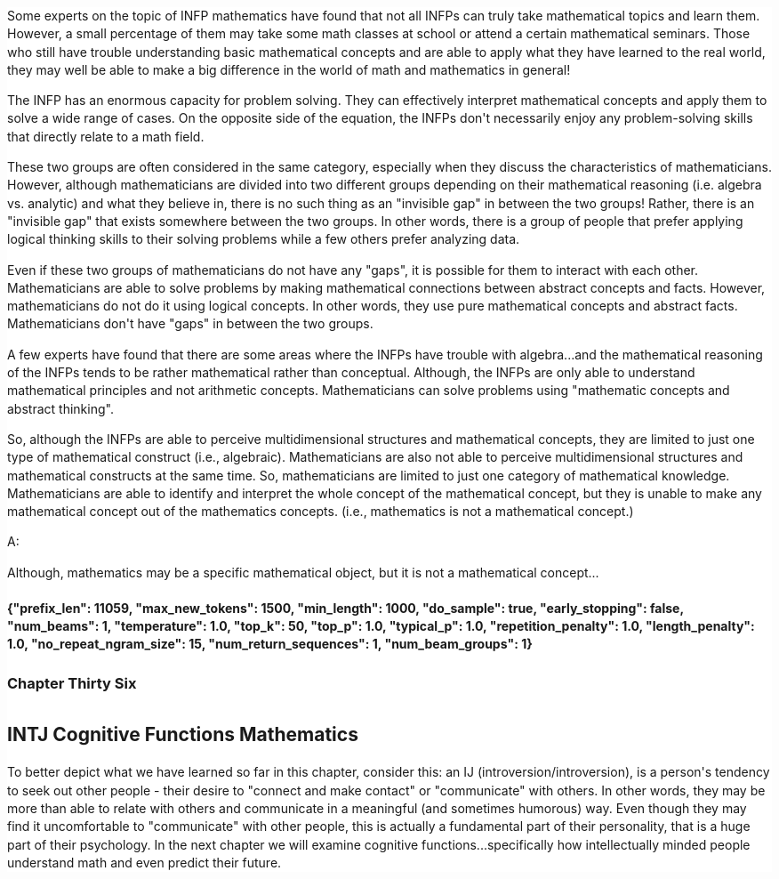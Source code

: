 Some experts on the topic of INFP mathematics have found that not all INFPs can truly take mathematical topics and learn them. However, a small percentage of them may take some math classes at school or attend a certain mathematical seminars. Those who still have trouble understanding basic mathematical concepts and are able to apply what they have learned to the real world, they may well be able to make a big difference in the world of math and mathematics in general!

The INFP has an enormous capacity for problem solving. They can effectively interpret mathematical concepts and apply them to solve a wide range of cases. On the opposite side of the equation, the INFPs don't necessarily enjoy any problem-solving skills that directly relate to a math field.

These two groups are often considered in the same category, especially when they discuss the characteristics of mathematicians. However, although mathematicians are divided into two different groups depending on their mathematical reasoning (i.e. algebra vs. analytic) and what they believe in, there is no such thing as an "invisible gap" in between the two groups! Rather, there is an "invisible gap" that exists somewhere between the two groups. In other words, there is a group of people that prefer applying logical thinking skills to their solving problems while a few others prefer analyzing data.

Even if these two groups of mathematicians do not have any "gaps", it is possible for them to interact with each other. Mathematicians are able to solve problems by making mathematical connections between abstract concepts and facts. However, mathematicians do not do it using logical concepts. In other words, they use pure mathematical concepts and abstract facts. Mathematicians don't have "gaps" in between the two groups.

A few experts have found that there are some areas where the INFPs have trouble with algebra...and the mathematical reasoning of the INFPs tends to be rather mathematical rather than conceptual. Although, the INFPs are only able to understand mathematical principles and not arithmetic concepts. Mathematicians can solve problems using "mathematic concepts and abstract thinking". 

So, although the INFPs are able to perceive multidimensional structures and mathematical concepts, they are limited to just one type of mathematical construct (i.e., algebraic). Mathematicians are also not able to perceive multidimensional structures and mathematical constructs at the same time. So, mathematicians are limited to just one category of mathematical knowledge. Mathematicians are able to identify and interpret the whole concept of the mathematical concept, but they is unable to make any mathematical concept out of the mathematics concepts. (i.e., mathematics is not a mathematical concept.)

A:

Although, mathematics may be a specific mathematical object, but it is not a mathematical concept...


#### {"prefix_len": 11059, "max_new_tokens": 1500, "min_length": 1000, "do_sample": true, "early_stopping": false, "num_beams": 1, "temperature": 1.0, "top_k": 50, "top_p": 1.0, "typical_p": 1.0, "repetition_penalty": 1.0, "length_penalty": 1.0, "no_repeat_ngram_size": 15, "num_return_sequences": 1, "num_beam_groups": 1}
### Chapter Thirty Six
## INTJ Cognitive Functions Mathematics

To better depict what we have learned so far in this chapter, consider this: an IJ (introversion/introversion), is a person's tendency to seek out other people - their desire to "connect and make contact" or "communicate" with others. In other words, they may be more than able to relate with others and communicate in a meaningful (and sometimes humorous) way. Even though they may find it uncomfortable to "communicate" with other people, this is actually a fundamental part of their personality, that is a huge part of their psychology. In the next chapter we will examine cognitive functions...specifically how intellectually minded people understand math and even predict their future.
